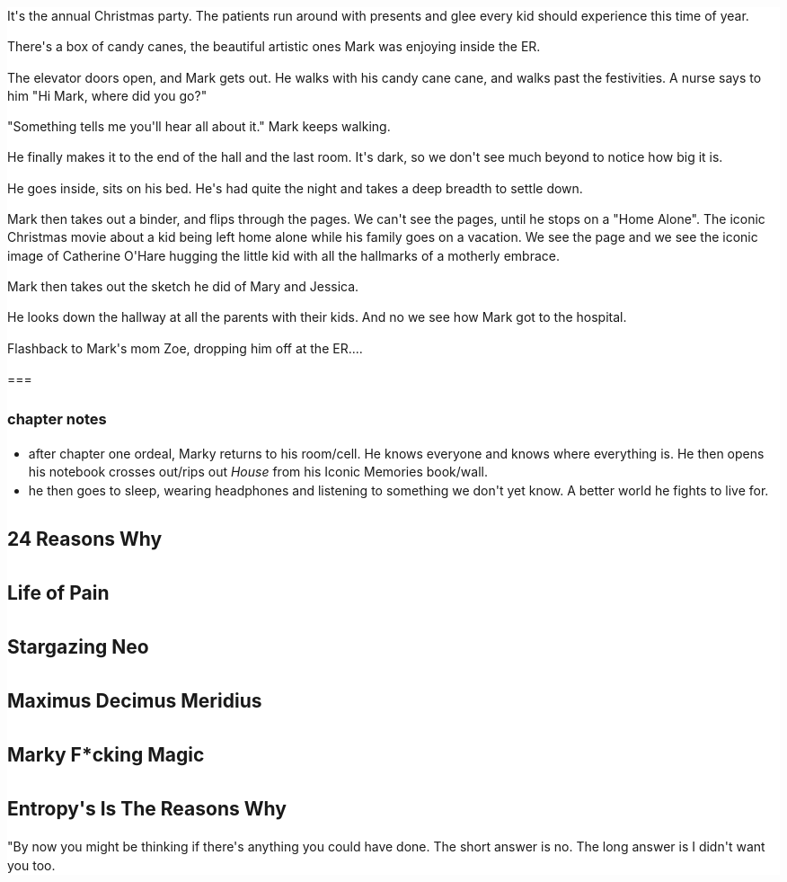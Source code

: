 It's the annual Christmas party. The patients run around with presents and glee every kid should experience this time of year.

There's a box of candy canes, the beautiful artistic ones Mark was enjoying inside the ER.

The elevator doors open, and Mark gets out. He walks with his candy cane cane, and walks past the festivities. A nurse says to him "Hi Mark, where did you go?"

"Something tells me you'll hear all about it." Mark keeps walking.

He finally makes it to the end of the hall and the last room. It's dark, so we don't see much beyond to notice how big it is.

He goes inside, sits on his bed. He's had quite the night and takes a deep breadth to settle down.

Mark then takes out a binder, and flips through the pages. We can't see the pages, until he stops on a "Home Alone". The iconic Christmas movie about a kid being left home alone while his family goes on a vacation. We see the page and we see the iconic image of Catherine O'Hare hugging the little kid with all the hallmarks of a motherly embrace.

Mark then takes out the sketch he did of Mary and Jessica.

He looks down the hallway at all the parents with their kids. And no we see how Mark got to the hospital.

Flashback to Mark's mom Zoe, dropping him off at the ER....

===


### chapter notes

- after chapter one ordeal, Marky returns to his room/cell. He knows everyone and knows where everything is. He then opens his notebook crosses out/rips out *House* from his Iconic Memories book/wall.
- he then goes to sleep, wearing headphones and listening to something we don't yet know. A better world he fights to live for.

## 24 Reasons Why

## Life of Pain

## Stargazing Neo

## Maximus Decimus Meridius

## Marky F*cking Magic

## Entropy's Is The Reasons Why

"By now you might be thinking if there's anything you could have done. The short answer is no. The long answer is I didn't want you too.

